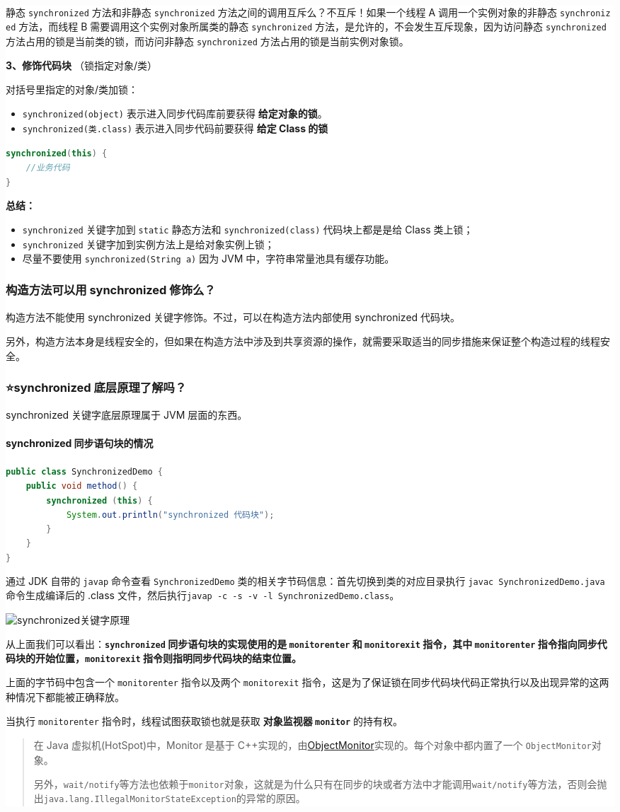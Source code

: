 静态 `synchronized` 方法和非静态 `synchronized` 方法之间的调用互斥么？不互斥！如果一个线程 A 调用一个实例对象的非静态 `synchronized` 方法，而线程 B 需要调用这个实例对象所属类的静态 `synchronized` 方法，是允许的，不会发生互斥现象，因为访问静态 `synchronized` 方法占用的锁是当前类的锁，而访问非静态 `synchronized` 方法占用的锁是当前实例对象锁。

**3、修饰代码块** （锁指定对象/类）

对括号里指定的对象/类加锁：

- `synchronized(object)` 表示进入同步代码库前要获得 **给定对象的锁**。
- `synchronized(类.class)` 表示进入同步代码前要获得 **给定 Class 的锁**

```java
synchronized(this) {
    //业务代码
}
```

**总结：**

- `synchronized` 关键字加到 `static` 静态方法和 `synchronized(class)` 代码块上都是是给 Class 类上锁；
- `synchronized` 关键字加到实例方法上是给对象实例上锁；
- 尽量不要使用 `synchronized(String a)` 因为 JVM 中，字符串常量池具有缓存功能。

### 构造方法可以用 synchronized 修饰么？

构造方法不能使用 synchronized 关键字修饰。不过，可以在构造方法内部使用 synchronized 代码块。

另外，构造方法本身是线程安全的，但如果在构造方法中涉及到共享资源的操作，就需要采取适当的同步措施来保证整个构造过程的线程安全。

### ⭐️synchronized 底层原理了解吗？

synchronized 关键字底层原理属于 JVM 层面的东西。

#### synchronized 同步语句块的情况

```java
public class SynchronizedDemo {
    public void method() {
        synchronized (this) {
            System.out.println("synchronized 代码块");
        }
    }
}
```

通过 JDK 自带的 `javap` 命令查看 `SynchronizedDemo` 类的相关字节码信息：首先切换到类的对应目录执行 `javac SynchronizedDemo.java` 命令生成编译后的 .class 文件，然后执行`javap -c -s -v -l SynchronizedDemo.class`。

![synchronized关键字原理](https://oss.javaguide.cn/github/javaguide/java/concurrent/synchronized-principle.png)

从上面我们可以看出：**`synchronized` 同步语句块的实现使用的是 `monitorenter` 和 `monitorexit` 指令，其中 `monitorenter` 指令指向同步代码块的开始位置，`monitorexit` 指令则指明同步代码块的结束位置。**

上面的字节码中包含一个 `monitorenter` 指令以及两个 `monitorexit` 指令，这是为了保证锁在同步代码块代码正常执行以及出现异常的这两种情况下都能被正确释放。

当执行 `monitorenter` 指令时，线程试图获取锁也就是获取 **对象监视器 `monitor`** 的持有权。

> 在 Java 虚拟机(HotSpot)中，Monitor 是基于 C++实现的，由[ObjectMonitor](https://github.com/openjdk-mirror/jdk7u-hotspot/blob/50bdefc3afe944ca74c3093e7448d6b889cd20d1/src/share/vm/runtime/objectMonitor.cpp)实现的。每个对象中都内置了一个 `ObjectMonitor`对象。
>
> 另外，`wait/notify`等方法也依赖于`monitor`对象，这就是为什么只有在同步的块或者方法中才能调用`wait/notify`等方法，否则会抛出`java.lang.IllegalMonitorStateException`的异常的原因。
